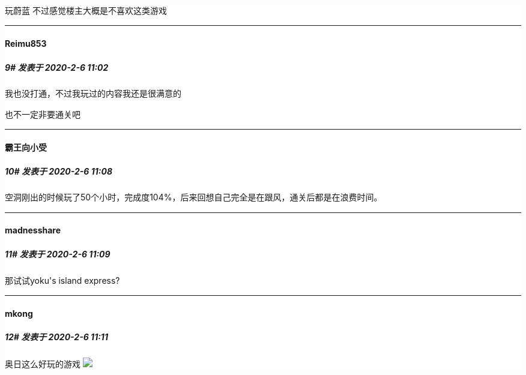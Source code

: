 


玩蔚蓝
不过感觉楼主大概是不喜欢这类游戏







*****

####  Reimu853  
##### 9#       发表于 2020-2-6 11:02




我也没打通，不过我玩过的内容我还是很满意的

也不一定非要通关吧







*****

####  霸王向小受  
##### 10#       发表于 2020-2-6 11:08




空洞刚出的时候玩了50个小时，完成度104%，后来回想自己完全是在跟风，通关后都是在浪费时间。







*****

####  madnesshare  
##### 11#       发表于 2020-2-6 11:09




那试试yoku's island express?







*****

####  mkong  
##### 12#       发表于 2020-2-6 11:11




奥日这么好玩的游戏 <img src="https://static.saraba1st.com/image/smiley/face2017/001.png" referrerpolicy="no-referrer">
